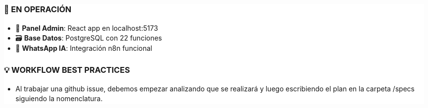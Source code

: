 ### **🔄 EN OPERACIÓN**
- 📱 **Panel Admin**: React app en localhost:5173
- 🗃️ **Base Datos**: PostgreSQL con 22 funciones
- 🤖 **WhatsApp IA**: Integración n8n funcional

### **💡 WORKFLOW BEST PRACTICES**
- Al trabajar una github issue, debemos empezar analizando que se realizará y luego escribiendo el plan en la carpeta /specs siguiendo la nomenclatura.